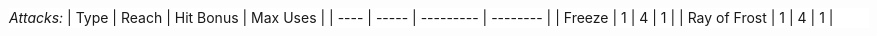 *Attacks:*
| Type | Reach | Hit Bonus | Max Uses |
| ---- | ----- | --------- | -------- |
| Freeze | 1 | 4 | 1 |
| Ray of Frost | 1 | 4 | 1 |



